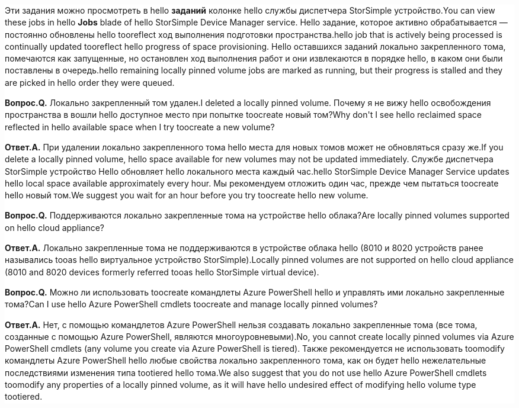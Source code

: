 <span data-ttu-id="0df50-193">Эти задания можно просмотреть в hello **заданий** колонке hello службы диспетчера StorSimple устройство.</span><span class="sxs-lookup"><span data-stu-id="0df50-193">You can view these jobs in hello **Jobs** blade of hello StorSimple Device Manager service.</span></span> <span data-ttu-id="0df50-194">Hello задание, которое активно обрабатывается — постоянно обновлены hello tooreflect ход выполнения подготовки пространства.</span><span class="sxs-lookup"><span data-stu-id="0df50-194">hello job that is actively being processed is continually updated tooreflect hello progress of space provisioning.</span></span> <span data-ttu-id="0df50-195">Hello оставшихся заданий локально закрепленного тома, помечаются как запущенные, но остановлен ход выполнения работ и они извлекаются в порядке hello, в каком они были поставлены в очередь.</span><span class="sxs-lookup"><span data-stu-id="0df50-195">hello remaining locally pinned volume jobs are marked as running, but their progress is stalled and they are picked in hello order they were queued.</span></span>

<span data-ttu-id="0df50-196">**Вопрос.**</span><span class="sxs-lookup"><span data-stu-id="0df50-196">**Q.**</span></span> <span data-ttu-id="0df50-197">Локально закрепленный том удален.</span><span class="sxs-lookup"><span data-stu-id="0df50-197">I deleted a locally pinned volume.</span></span> <span data-ttu-id="0df50-198">Почему я не вижу hello освобождения пространства в вошли hello доступное место при попытке toocreate новый том?</span><span class="sxs-lookup"><span data-stu-id="0df50-198">Why don't I see hello reclaimed space reflected in hello available space when I try toocreate a new volume?</span></span>

<span data-ttu-id="0df50-199">**Ответ.**</span><span class="sxs-lookup"><span data-stu-id="0df50-199">**A.**</span></span> <span data-ttu-id="0df50-200">При удалении локально закрепленного тома hello места для новых томов может не обновляться сразу же.</span><span class="sxs-lookup"><span data-stu-id="0df50-200">If you delete a locally pinned volume, hello space available for new volumes may not be updated immediately.</span></span> <span data-ttu-id="0df50-201">Службе диспетчера StorSimple устройство Hello обновляет hello локального места каждый час.</span><span class="sxs-lookup"><span data-stu-id="0df50-201">hello StorSimple Device Manager Service updates hello local space available approximately every hour.</span></span> <span data-ttu-id="0df50-202">Мы рекомендуем отложить один час, прежде чем пытаться toocreate hello новый том.</span><span class="sxs-lookup"><span data-stu-id="0df50-202">We suggest you wait for an hour before you try toocreate hello new volume.</span></span>

<span data-ttu-id="0df50-203">**Вопрос.**</span><span class="sxs-lookup"><span data-stu-id="0df50-203">**Q.**</span></span> <span data-ttu-id="0df50-204">Поддерживаются локально закрепленные тома на устройстве hello облака?</span><span class="sxs-lookup"><span data-stu-id="0df50-204">Are locally pinned volumes supported on hello cloud appliance?</span></span>

<span data-ttu-id="0df50-205">**Ответ.**</span><span class="sxs-lookup"><span data-stu-id="0df50-205">**A.**</span></span> <span data-ttu-id="0df50-206">Локально закрепленные тома не поддерживаются в устройстве облака hello (8010 и 8020 устройств ранее назывались tooas hello виртуальное устройство StorSimple).</span><span class="sxs-lookup"><span data-stu-id="0df50-206">Locally pinned volumes are not supported on hello cloud appliance (8010 and 8020 devices formerly referred tooas hello StorSimple virtual device).</span></span>

<span data-ttu-id="0df50-207">**Вопрос.**</span><span class="sxs-lookup"><span data-stu-id="0df50-207">**Q.**</span></span> <span data-ttu-id="0df50-208">Можно ли использовать toocreate командлеты Azure PowerShell hello и управлять ими локально закрепленные тома?</span><span class="sxs-lookup"><span data-stu-id="0df50-208">Can I use hello Azure PowerShell cmdlets toocreate and manage locally pinned volumes?</span></span>

<span data-ttu-id="0df50-209">**Ответ.**</span><span class="sxs-lookup"><span data-stu-id="0df50-209">**A.**</span></span> <span data-ttu-id="0df50-210">Нет, с помощью командлетов Azure PowerShell нельзя создавать локально закрепленные тома (все тома, созданные с помощью Azure PowerShell, являются многоуровневыми).</span><span class="sxs-lookup"><span data-stu-id="0df50-210">No, you cannot create locally pinned volumes via Azure PowerShell cmdlets (any volume you create via Azure PowerShell is tiered).</span></span> <span data-ttu-id="0df50-211">Также рекомендуется не использовать toomodify командлеты Azure PowerShell hello любые свойства локально закрепленного тома, как он будет hello нежелательные последствиями изменения типа tootiered hello тома.</span><span class="sxs-lookup"><span data-stu-id="0df50-211">We also suggest that you do not use hello Azure PowerShell cmdlets toomodify any properties of a locally pinned volume, as it will have hello undesired effect of modifying hello volume type tootiered.</span></span>
